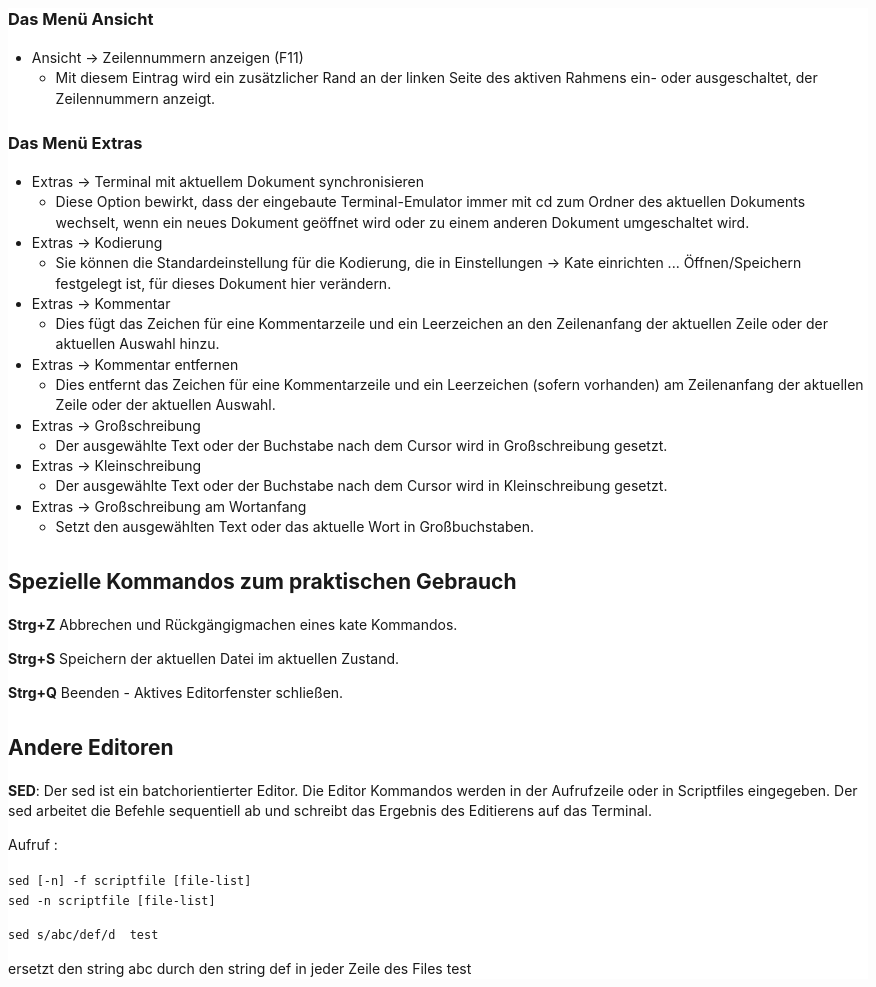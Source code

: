 ### Das Menü Ansicht

* Ansicht $\rightarrow$ Zeilennummern anzeigen (F11)
  * Mit diesem Eintrag wird ein zusätzlicher Rand an der linken Seite des aktiven Rahmens ein- oder ausgeschaltet, der Zeilennummern anzeigt.

### Das Menü Extras

* Extras $\rightarrow$ Terminal mit aktuellem Dokument synchronisieren
  * Diese Option bewirkt, dass der eingebaute Terminal-Emulator immer mit cd zum Ordner des aktuellen Dokuments wechselt, wenn ein neues Dokument geöffnet wird oder zu einem anderen Dokument umgeschaltet wird.
* Extras $\rightarrow$ Kodierung 
  * Sie können die Standardeinstellung für die Kodierung, die in Einstellungen $\rightarrow$ Kate einrichten ... Öffnen/Speichern festgelegt ist, für dieses Dokument hier verändern.
* Extras $\rightarrow$ Kommentar
  * Dies fügt das Zeichen für eine Kommentarzeile und ein Leerzeichen an den Zeilenanfang der aktuellen Zeile oder der aktuellen Auswahl hinzu.
* Extras $\rightarrow$ Kommentar entfernen
  * Dies entfernt das Zeichen für eine Kommentarzeile und ein Leerzeichen (sofern vorhanden) am Zeilenanfang der aktuellen Zeile oder der aktuellen Auswahl.
* Extras $\rightarrow$ Großschreibung
  * Der ausgewählte Text oder der Buchstabe nach dem Cursor wird in Großschreibung gesetzt.
* Extras $\rightarrow$ Kleinschreibung
  * Der ausgewählte Text oder der Buchstabe nach dem Cursor wird in Kleinschreibung gesetzt.
* Extras $\rightarrow$ Großschreibung am Wortanfang
  * Setzt den ausgewählten Text oder das aktuelle Wort in Großbuchstaben.

## Spezielle Kommandos zum praktischen Gebrauch 
**Strg+Z** Abbrechen und Rückgängigmachen eines kate Kommandos.

**Strg+S** Speichern der aktuellen Datei im aktuellen Zustand.

**Strg+Q** Beenden - Aktives Editorfenster schließen.

## Andere Editoren
**SED**: Der sed ist ein batchorientierter Editor. Die Editor
Kommandos werden in der Aufrufzeile oder in Scriptfiles eingegeben. Der
sed arbeitet die Befehle sequentiell ab und schreibt das Ergebnis des
Editierens auf das Terminal.

Aufruf :
~~~~~
sed [-n] -f scriptfile [file-list]
sed -n scriptfile [file-list]
~~~~~

~~~~~
sed s/abc/def/d  test
~~~~~

ersetzt den string abc durch den string def in jeder Zeile des Files  test
